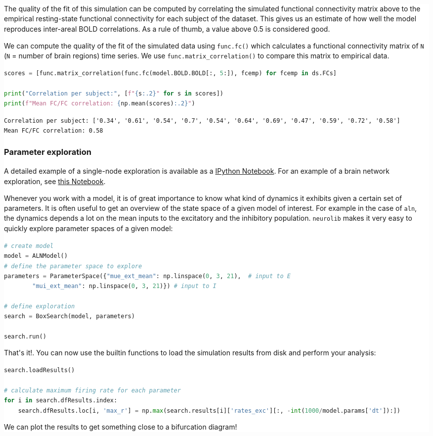 The quality of the fit of this simulation can be computed by correlating the simulated functional connectivity matrix above to the empirical resting-state functional connectivity for each subject of the dataset. This gives us an estimate of how well the model reproduces inter-areal BOLD correlations. As a rule of thumb, a value above 0.5 is considered good. 

We can compute the quality of the fit of the simulated data using `func.fc()` which calculates a functional connectivity matrix of `N` (`N` = number of brain regions) time series. We use `func.matrix_correlation()` to compare this matrix to empirical data.

```python
scores = [func.matrix_correlation(func.fc(model.BOLD.BOLD[:, 5:]), fcemp) for fcemp in ds.FCs]

print("Correlation per subject:", [f"{s:.2}" for s in scores])
print(f"Mean FC/FC correlation: {np.mean(scores):.2}")
```
```
Correlation per subject: ['0.34', '0.61', '0.54', '0.7', '0.54', '0.64', '0.69', '0.47', '0.59', '0.72', '0.58']
Mean FC/FC correlation: 0.58
```
### Parameter exploration
A detailed example of a single-node exploration is available as a [IPython Notebook](examples/example-1-aln-parameter-exploration.ipynb). For an example of a brain network exploration, see [this Notebook](examples/example-1.2-brain-network-exploration.ipynb).

Whenever you work with a model, it is of great importance to know what kind of dynamics it exhibits given a certain set of parameters. It is often useful to get an overview of the state space of a given model of interest. For example in the case of `aln`, the dynamics depends a lot on the mean inputs to the excitatory and the inhibitory population. `neurolib` makes it very easy to quickly explore parameter spaces of a given model:

```python
# create model
model = ALNModel()
# define the parameter space to explore
parameters = ParameterSpace({"mue_ext_mean": np.linspace(0, 3, 21),  # input to E
		"mui_ext_mean": np.linspace(0, 3, 21)}) # input to I

# define exploration              
search = BoxSearch(model, parameters)

search.run()                
```
That's it!. You can now use the builtin functions to load the simulation results from disk and perform your analysis:

```python
search.loadResults()

# calculate maximum firing rate for each parameter
for i in search.dfResults.index:
    search.dfResults.loc[i, 'max_r'] = np.max(search.results[i]['rates_exc'][:, -int(1000/model.params['dt']):])
```
We can plot the results to get something close to a bifurcation diagram!

